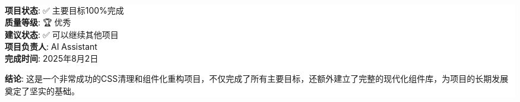 
**项目状态**: ✅ 主要目标100%完成  
**质量等级**: 🏆 优秀  
**建议状态**: ✅ 可以继续其他项目  
**项目负责人**: AI Assistant  
**完成时间**: 2025年8月2日  

**结论**: 这是一个非常成功的CSS清理和组件化重构项目，不仅完成了所有主要目标，还额外建立了完整的现代化组件库，为项目的长期发展奠定了坚实的基础。
